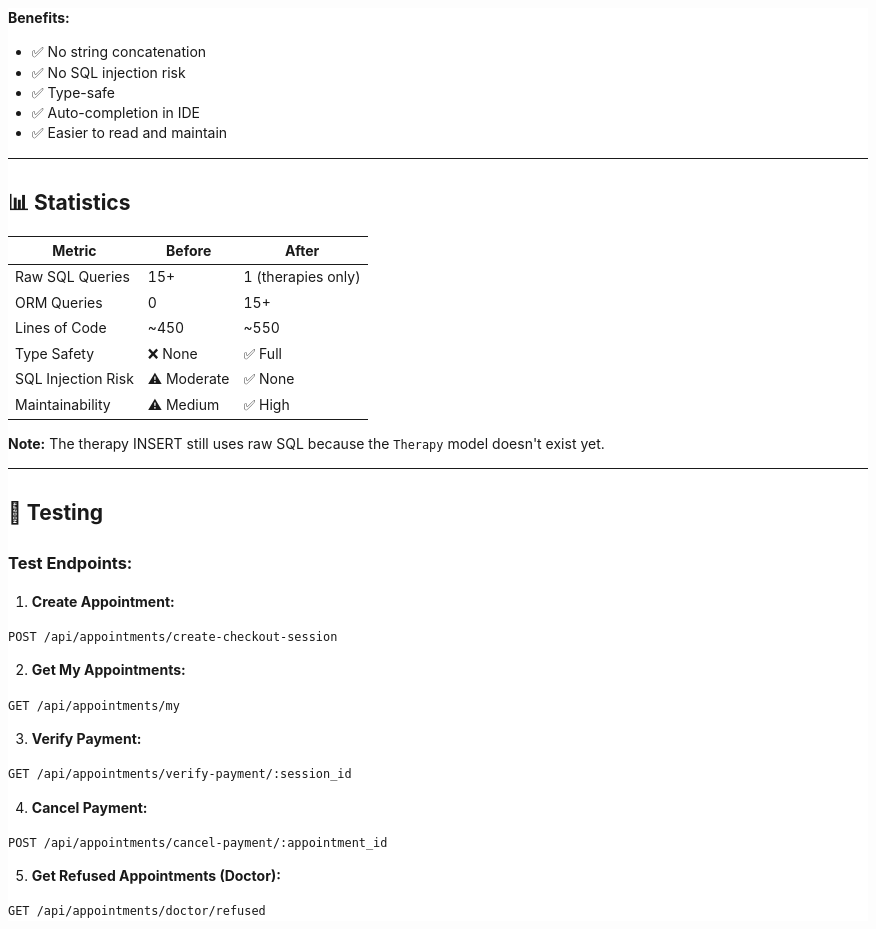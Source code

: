 **Benefits:**
- ✅ No string concatenation
- ✅ No SQL injection risk
- ✅ Type-safe
- ✅ Auto-completion in IDE
- ✅ Easier to read and maintain

---

## 📊 Statistics

| Metric | Before | After |
|--------|--------|-------|
| Raw SQL Queries | 15+ | 1 (therapies only) |
| ORM Queries | 0 | 15+ |
| Lines of Code | ~450 | ~550 |
| Type Safety | ❌ None | ✅ Full |
| SQL Injection Risk | ⚠️ Moderate | ✅ None |
| Maintainability | ⚠️ Medium | ✅ High |

**Note:** The therapy INSERT still uses raw SQL because the `Therapy` model doesn't exist yet.

---

## 🧪 Testing

### Test Endpoints:

1. **Create Appointment:**
```bash
POST /api/appointments/create-checkout-session
```

2. **Get My Appointments:**
```bash
GET /api/appointments/my
```

3. **Verify Payment:**
```bash
GET /api/appointments/verify-payment/:session_id
```

4. **Cancel Payment:**
```bash
POST /api/appointments/cancel-payment/:appointment_id
```

5. **Get Refused Appointments (Doctor):**
```bash
GET /api/appointments/doctor/refused
```
